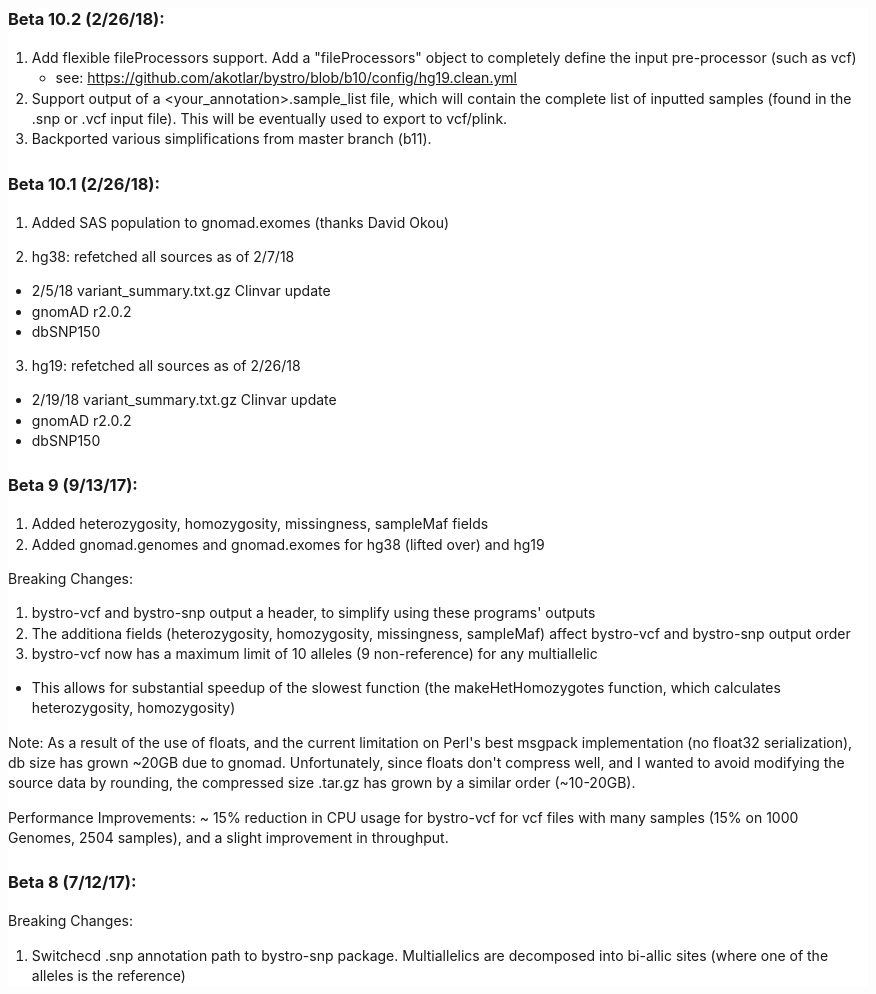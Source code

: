 ### Beta 10.2 (2/26/18):

1. Add flexible fileProcessors support. Add a "fileProcessors" object to completely define the input pre-processor (such as vcf)
   - see: https://github.com/akotlar/bystro/blob/b10/config/hg19.clean.yml
2. Support output of a <your_annotation>.sample_list file, which will contain the complete list of inputted samples (found in the .snp or .vcf input file). This will be eventually used to export to vcf/plink.
3. Backported various simplifications from master branch (b11).

### Beta 10.1 (2/26/18):

1. Added SAS population to gnomad.exomes (thanks David Okou)

2. hg38: refetched all sources as of 2/7/18

- 2/5/18 variant_summary.txt.gz Clinvar update
- gnomAD r2.0.2
- dbSNP150

3. hg19: refetched all sources as of 2/26/18

- 2/19/18 variant_summary.txt.gz Clinvar update
- gnomAD r2.0.2
- dbSNP150

### Beta 9 (9/13/17):

1. Added heterozygosity, homozygosity, missingness, sampleMaf fields
2. Added gnomad.genomes and gnomad.exomes for hg38 (lifted over) and hg19

Breaking Changes:

1. bystro-vcf and bystro-snp output a header, to simplify using these programs' outputs
2. The additiona fields (heterozygosity, homozygosity, missingness, sampleMaf) affect bystro-vcf and bystro-snp output order
3. bystro-vcf now has a maximum limit of 10 alleles (9 non-reference) for any multiallelic

- This allows for substantial speedup of the slowest function (the makeHetHomozygotes function, which calculates heterozygosity, homozygosity)

Note: As a result of the use of floats, and the current limitation on Perl's best msgpack implementation (no float32 serialization), db size has grown ~20GB due to gnomad. Unfortunately, since floats don't compress well, and I wanted to avoid modifying the source data by rounding, the compressed size .tar.gz has grown by a similar order (~10-20GB).

Performance Improvements:
~ 15% reduction in CPU usage for bystro-vcf for vcf files with many samples (15% on 1000 Genomes, 2504 samples), and a slight improvement in throughput.

### Beta 8 (7/12/17):

Breaking Changes:

1. Switchecd .snp annotation path to bystro-snp package. Multiallelics are decomposed into bi-allic sites (where one of the alleles is the reference)
